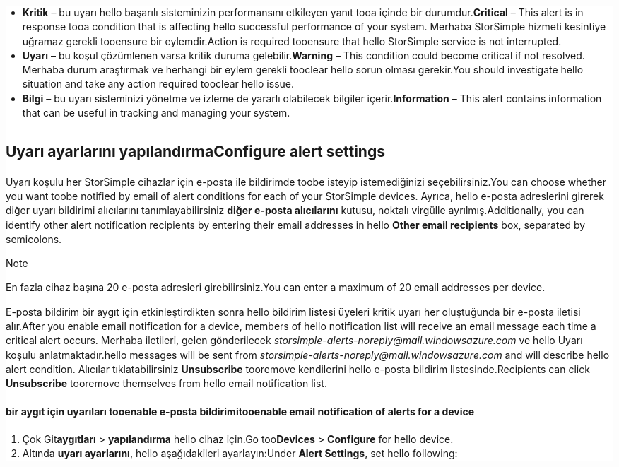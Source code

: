 * <span data-ttu-id="4042f-125">**Kritik** – bu uyarı hello başarılı sisteminizin performansını etkileyen yanıt tooa içinde bir durumdur.</span><span class="sxs-lookup"><span data-stu-id="4042f-125">**Critical** – This alert is in response tooa condition that is affecting hello successful performance of your system.</span></span> <span data-ttu-id="4042f-126">Merhaba StorSimple hizmeti kesintiye uğramaz gerekli tooensure bir eylemdir.</span><span class="sxs-lookup"><span data-stu-id="4042f-126">Action is required tooensure that hello StorSimple service is not interrupted.</span></span>
* <span data-ttu-id="4042f-127">**Uyarı** – bu koşul çözümlenen varsa kritik duruma gelebilir.</span><span class="sxs-lookup"><span data-stu-id="4042f-127">**Warning** – This condition could become critical if not resolved.</span></span> <span data-ttu-id="4042f-128">Merhaba durum araştırmak ve herhangi bir eylem gerekli tooclear hello sorun olması gerekir.</span><span class="sxs-lookup"><span data-stu-id="4042f-128">You should investigate hello situation and take any action required tooclear hello issue.</span></span>
* <span data-ttu-id="4042f-129">**Bilgi** – bu uyarı sisteminizi yönetme ve izleme de yararlı olabilecek bilgiler içerir.</span><span class="sxs-lookup"><span data-stu-id="4042f-129">**Information** – This alert contains information that can be useful in tracking and managing your system.</span></span>

## <a name="configure-alert-settings"></a><span data-ttu-id="4042f-130">Uyarı ayarlarını yapılandırma</span><span class="sxs-lookup"><span data-stu-id="4042f-130">Configure alert settings</span></span>
<span data-ttu-id="4042f-131">Uyarı koşulu her StorSimple cihazlar için e-posta ile bildirimde toobe isteyip istemediğinizi seçebilirsiniz.</span><span class="sxs-lookup"><span data-stu-id="4042f-131">You can choose whether you want toobe notified by email of alert conditions for each of your StorSimple devices.</span></span> <span data-ttu-id="4042f-132">Ayrıca, hello e-posta adreslerini girerek diğer uyarı bildirimi alıcılarını tanımlayabilirsiniz **diğer e-posta alıcılarını** kutusu, noktalı virgülle ayrılmış.</span><span class="sxs-lookup"><span data-stu-id="4042f-132">Additionally, you can identify other alert notification recipients by entering their email addresses in hello **Other email recipients** box, separated by semicolons.</span></span>

> [!NOTE]
> <span data-ttu-id="4042f-133">En fazla cihaz başına 20 e-posta adresleri girebilirsiniz.</span><span class="sxs-lookup"><span data-stu-id="4042f-133">You can enter a maximum of 20 email addresses per device.</span></span>
> 
> 

<span data-ttu-id="4042f-134">E-posta bildirim bir aygıt için etkinleştirdikten sonra hello bildirim listesi üyeleri kritik uyarı her oluştuğunda bir e-posta iletisi alır.</span><span class="sxs-lookup"><span data-stu-id="4042f-134">After you enable email notification for a device, members of hello notification list will receive an email message each time a critical alert occurs.</span></span> <span data-ttu-id="4042f-135">Merhaba iletileri, gelen gönderilecek  *storsimple-alerts-noreply@mail.windowsazure.com*  ve hello Uyarı koşulu anlatmaktadır.</span><span class="sxs-lookup"><span data-stu-id="4042f-135">hello messages will be sent from *storsimple-alerts-noreply@mail.windowsazure.com* and will describe hello alert condition.</span></span> <span data-ttu-id="4042f-136">Alıcılar tıklatabilirsiniz **Unsubscribe** tooremove kendilerini hello e-posta bildirim listesinde.</span><span class="sxs-lookup"><span data-stu-id="4042f-136">Recipients can click **Unsubscribe** tooremove themselves from hello email notification list.</span></span>

#### <a name="tooenable-email-notification-of-alerts-for-a-device"></a><span data-ttu-id="4042f-137">bir aygıt için uyarıları tooenable e-posta bildirimi</span><span class="sxs-lookup"><span data-stu-id="4042f-137">tooenable email notification of alerts for a device</span></span>
1. <span data-ttu-id="4042f-138">Çok Git**aygıtları** > **yapılandırma** hello cihaz için.</span><span class="sxs-lookup"><span data-stu-id="4042f-138">Go too**Devices** > **Configure** for hello device.</span></span>
2. <span data-ttu-id="4042f-139">Altında **uyarı ayarlarını**, hello aşağıdakileri ayarlayın:</span><span class="sxs-lookup"><span data-stu-id="4042f-139">Under **Alert Settings**, set hello following:</span></span>
   